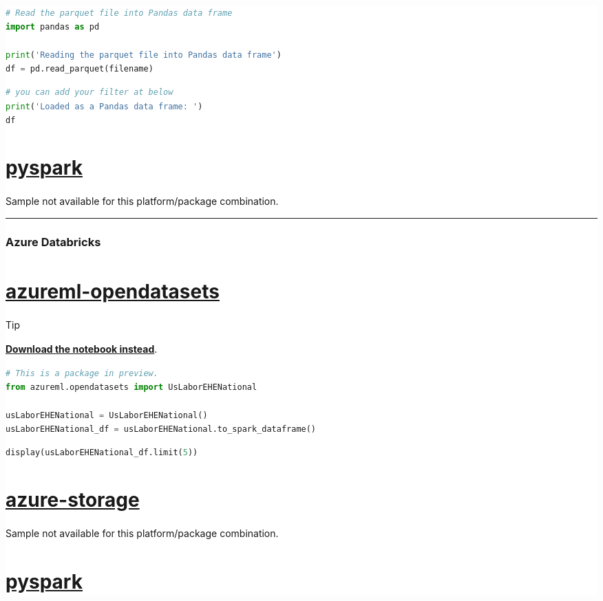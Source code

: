 ```python
# Read the parquet file into Pandas data frame
import pandas as pd

print('Reading the parquet file into Pandas data frame')
df = pd.read_parquet(filename)
```

```python
# you can add your filter at below
print('Loaded as a Pandas data frame: ')
df
```



# [pyspark](#tab/pyspark)

Sample not available for this platform/package combination.

---

### Azure Databricks

# [azureml-opendatasets](#tab/azureml-opendatasets)



> [!TIP]
> **[Download the notebook instead](https://opendatasets-api.azure.com/discoveryapi/OpenDataset/DownloadNotebook?serviceType=AzureDatabricks&package=azureml-opendatasets&registryId=us-employment-hours-earnings-national)**.

```python
# This is a package in preview.
from azureml.opendatasets import UsLaborEHENational

usLaborEHENational = UsLaborEHENational()
usLaborEHENational_df = usLaborEHENational.to_spark_dataframe()
```

```python
display(usLaborEHENational_df.limit(5))
```


 
# [azure-storage](#tab/azure-storage)

Sample not available for this platform/package combination.

# [pyspark](#tab/pyspark)

